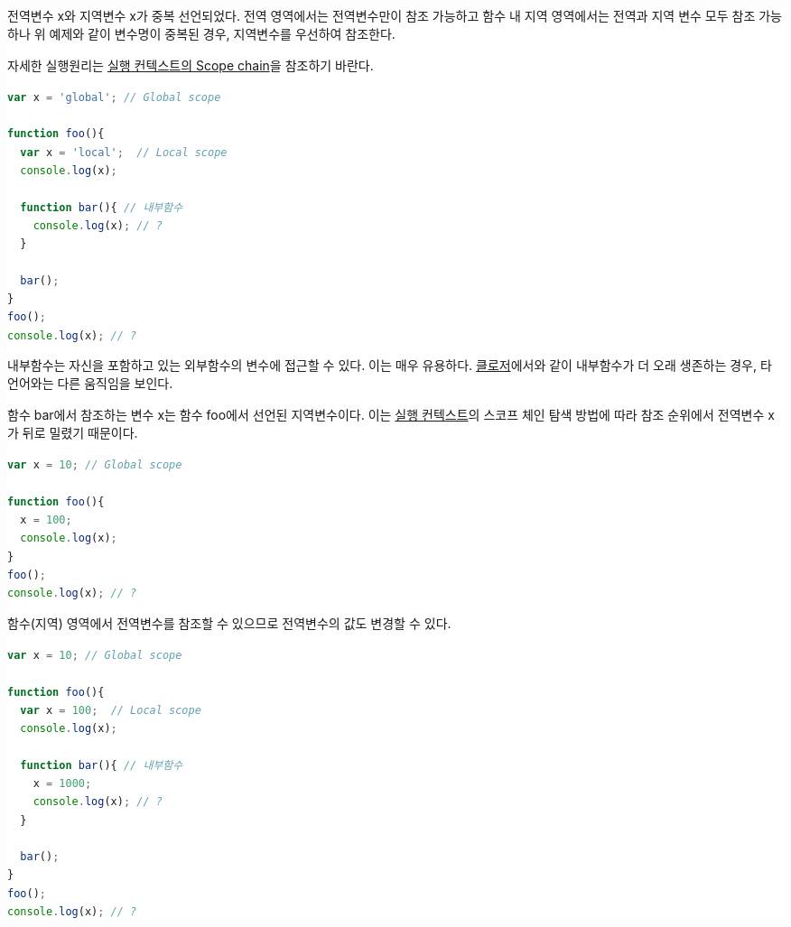 전역변수 x와 지역변수 x가 중복 선언되었다. 전역 영역에서는 전역변수만이 참조 가능하고 함수 내 지역 영역에서는 전역과 지역 변수 모두 참조 가능하나 위 예제와 같이 변수명이 중복된 경우, 지역변수를 우선하여 참조한다.

자세한 실행원리는 [실행 컨텍스트의 Scope chain](http://ungmo2.github.io/javascript/Javascript-Execution-Context/)을 참조하기 바란다.

```javascript
var x = 'global'; // Global scope

function foo(){
  var x = 'local';  // Local scope
  console.log(x);

  function bar(){ // 내부함수
    console.log(x); // ?
  }

  bar();
}
foo();
console.log(x); // ?
```

내부함수는 자신을 포함하고 있는 외부함수의 변수에 접근할 수 있다. 이는 매우 유용하다. [클로저](http://ungmo2.github.io/javascript/Javascript-Closure/)에서와 같이 내부함수가 더 오래 생존하는 경우, 타 언어와는 다른 움직임을 보인다.

함수 bar에서 참조하는 변수 x는 함수 foo에서 선언된 지역변수이다. 이는 [실행 컨텍스트](http://ungmo2.github.io/javascript/Javascript-Execution-Context/)의 스코프 체인 탐색 방법에 따라 참조 순위에서 전역변수 x가 뒤로 밀렸기 때문이다.

```javascript
var x = 10; // Global scope

function foo(){
  x = 100;
  console.log(x);
}
foo();
console.log(x); // ?
```

함수(지역) 영역에서 전역변수를 참조할 수 있으므로 전역변수의 값도 변경할 수 있다.

```javascript
var x = 10; // Global scope

function foo(){
  var x = 100;  // Local scope
  console.log(x);

  function bar(){ // 내부함수
    x = 1000;
    console.log(x); // ?
  }

  bar();
}
foo();
console.log(x); // ?
```
